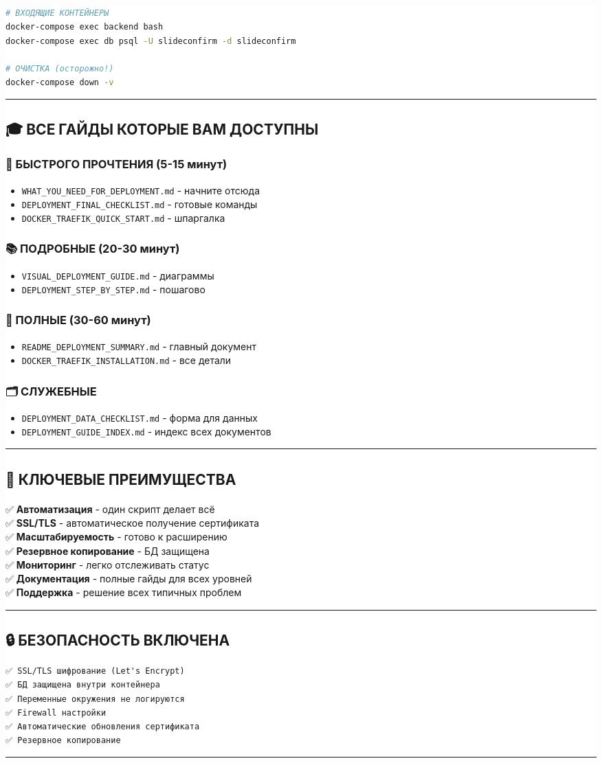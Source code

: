 ```bash
# ВХОДЯЩИЕ КОНТЕЙНЕРЫ
docker-compose exec backend bash
docker-compose exec db psql -U slideconfirm -d slideconfirm

# ОЧИСТКА (осторожно!)
docker-compose down -v
```

---

## 🎓 ВСЕ ГАЙДЫ КОТОРЫЕ ВАМ ДОСТУПНЫ

### 📖 БЫСТРОГО ПРОЧТЕНИЯ (5-15 минут)
- `WHAT_YOU_NEED_FOR_DEPLOYMENT.md` - начните отсюда
- `DEPLOYMENT_FINAL_CHECKLIST.md` - готовые команды
- `DOCKER_TRAEFIK_QUICK_START.md` - шпаргалка

### 📚 ПОДРОБНЫЕ (20-30 минут)
- `VISUAL_DEPLOYMENT_GUIDE.md` - диаграммы
- `DEPLOYMENT_STEP_BY_STEP.md` - пошагово

### 📕 ПОЛНЫЕ (30-60 минут)
- `README_DEPLOYMENT_SUMMARY.md` - главный документ
- `DOCKER_TRAEFIK_INSTALLATION.md` - все детали

### 🗂️ СЛУЖЕБНЫЕ
- `DEPLOYMENT_DATA_CHECKLIST.md` - форма для данных
- `DEPLOYMENT_GUIDE_INDEX.md` - индекс всех документов

---

## 🌟 КЛЮЧЕВЫЕ ПРЕИМУЩЕСТВА

✅ **Автоматизация** - один скрипт делает всё  
✅ **SSL/TLS** - автоматическое получение сертификата  
✅ **Масштабируемость** - готово к расширению  
✅ **Резервное копирование** - БД защищена  
✅ **Мониторинг** - легко отслеживать статус  
✅ **Документация** - полные гайды для всех уровней  
✅ **Поддержка** - решение всех типичных проблем  

---

## 🔒 БЕЗОПАСНОСТЬ ВКЛЮЧЕНА

```
✅ SSL/TLS шифрование (Let's Encrypt)
✅ БД защищена внутри контейнера
✅ Переменные окружения не логируются
✅ Firewall настройки
✅ Автоматические обновления сертификата
✅ Резервное копирование
```

---